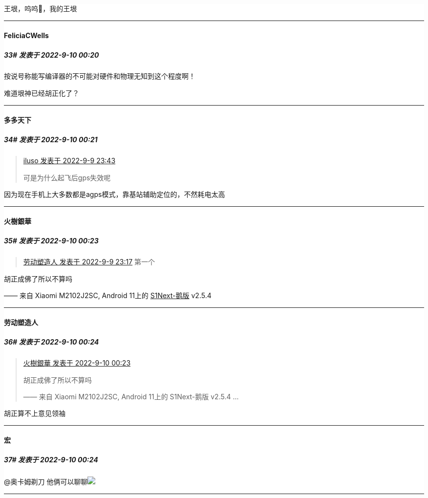 王垠，呜呜🥹，我的王垠

*****

####  FeliciaCWells  
##### 33#       发表于 2022-9-10 00:20

按说号称能写编译器的不可能对硬件和物理无知到这个程度啊！

难道垠神已经胡正化了？

*****

####  多多天下  
##### 34#       发表于 2022-9-10 00:21

<blockquote><a href="httphttps://bbs.saraba1st.com/2b/forum.php?mod=redirect&amp;goto=findpost&amp;pid=57418653&amp;ptid=2091570" target="_blank">iluso 发表于 2022-9-9 23:43</a>

可是为什么起飞后gps失效呢</blockquote>
因为现在手机上大多数都是agps模式，靠基站辅助定位的，不然耗电太高

*****

####  火樹銀華  
##### 35#       发表于 2022-9-10 00:23

<blockquote><a href="httphttps://bbs.saraba1st.com/2b/forum.php?mod=redirect&amp;goto=findpost&amp;pid=57418254&amp;ptid=2091570" target="_blank">劳动塑造人 发表于 2022-9-9 23:17</a>
第一个</blockquote>
胡正成佛了所以不算吗

—— 来自 Xiaomi M2102J2SC, Android 11上的 [S1Next-鹅版](https://github.com/ykrank/S1-Next/releases) v2.5.4

*****

####  劳动塑造人  
##### 36#       发表于 2022-9-10 00:24

<blockquote><a href="httphttps://bbs.saraba1st.com/2b/forum.php?mod=redirect&amp;goto=findpost&amp;pid=57419304&amp;ptid=2091570" target="_blank">火樹銀華 发表于 2022-9-10 00:23</a>

胡正成佛了所以不算吗

—— 来自 Xiaomi M2102J2SC, Android 11上的 S1Next-鹅版 v2.5.4 ...</blockquote>
胡正算不上意见领袖

*****

####  宏  
##### 37#       发表于 2022-9-10 00:24

@奥卡姆剃刀 他俩可以聊聊<img src="https://static.saraba1st.com/image/smiley/face2017/067.png" referrerpolicy="no-referrer">

*****

